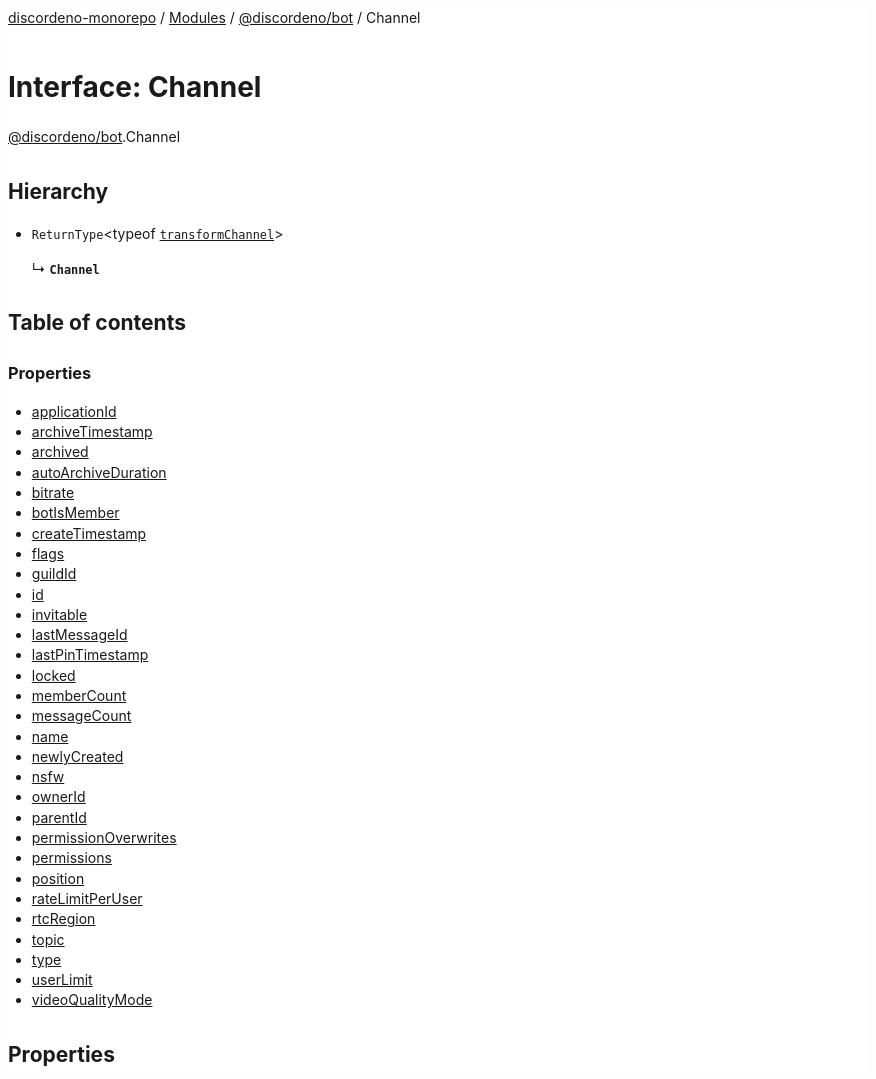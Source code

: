 [discordeno-monorepo](../README.md) / [Modules](../modules.md) / [@discordeno/bot](../modules/discordeno_bot.md) / Channel

# Interface: Channel

[@discordeno/bot](../modules/discordeno_bot.md).Channel

## Hierarchy

- `ReturnType`<typeof [`transformChannel`](../modules/discordeno_bot.md#transformchannel)\>

  ↳ **`Channel`**

## Table of contents

### Properties

- [applicationId](discordeno_bot.Channel.md#applicationid)
- [archiveTimestamp](discordeno_bot.Channel.md#archivetimestamp)
- [archived](discordeno_bot.Channel.md#archived)
- [autoArchiveDuration](discordeno_bot.Channel.md#autoarchiveduration)
- [bitrate](discordeno_bot.Channel.md#bitrate)
- [botIsMember](discordeno_bot.Channel.md#botismember)
- [createTimestamp](discordeno_bot.Channel.md#createtimestamp)
- [flags](discordeno_bot.Channel.md#flags)
- [guildId](discordeno_bot.Channel.md#guildid)
- [id](discordeno_bot.Channel.md#id)
- [invitable](discordeno_bot.Channel.md#invitable)
- [lastMessageId](discordeno_bot.Channel.md#lastmessageid)
- [lastPinTimestamp](discordeno_bot.Channel.md#lastpintimestamp)
- [locked](discordeno_bot.Channel.md#locked)
- [memberCount](discordeno_bot.Channel.md#membercount)
- [messageCount](discordeno_bot.Channel.md#messagecount)
- [name](discordeno_bot.Channel.md#name)
- [newlyCreated](discordeno_bot.Channel.md#newlycreated)
- [nsfw](discordeno_bot.Channel.md#nsfw)
- [ownerId](discordeno_bot.Channel.md#ownerid)
- [parentId](discordeno_bot.Channel.md#parentid)
- [permissionOverwrites](discordeno_bot.Channel.md#permissionoverwrites)
- [permissions](discordeno_bot.Channel.md#permissions)
- [position](discordeno_bot.Channel.md#position)
- [rateLimitPerUser](discordeno_bot.Channel.md#ratelimitperuser)
- [rtcRegion](discordeno_bot.Channel.md#rtcregion)
- [topic](discordeno_bot.Channel.md#topic)
- [type](discordeno_bot.Channel.md#type)
- [userLimit](discordeno_bot.Channel.md#userlimit)
- [videoQualityMode](discordeno_bot.Channel.md#videoqualitymode)

## Properties
